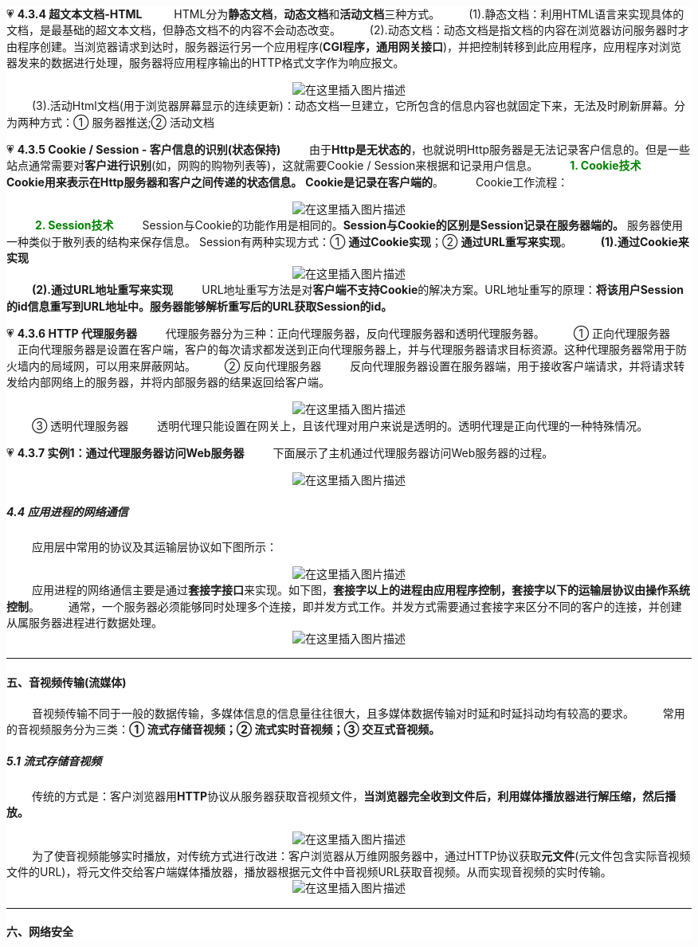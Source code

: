
  
 💗 **4.3.4 超文本文档-HTML**
  &emsp; &emsp;	HTML分为**静态文档**，**动态文档**和**活动文档**三种方式。
   &emsp; &emsp;(1).静态文档：利用HTML语言来实现具体的文档，是最基础的超文本文档，但静态文档不的内容不会动态改变。
    &emsp; &emsp;(2).动态文档：动态文档是指文档的内容在浏览器访问服务器时才由程序创建。当浏览器请求到达时，服务器运行另一个应用程序(**CGI程序，通用网关接口**)，并把控制转移到此应用程序，应用程序对浏览器发来的数据进行处理，服务器将应用程序输出的HTTP格式文字作为响应报文。<div align=center>   ![在这里插入图片描述](https://img-blog.csdnimg.cn/20200131183438976.png)</div>
&emsp; &emsp;(3).活动Html文档(用于浏览器屏幕显示的连续更新)：动态文档一旦建立，它所包含的信息内容也就固定下来，无法及时刷新屏幕。分为两种方式：① 服务器推送;② 活动文档

 💗 **4.3.5  Cookie / Session - 客户信息的识别(状态保持)**
  &emsp; &emsp;由于**Http是无状态的**，也就说明Http服务器是无法记录客户信息的。但是一些站点通常需要对**客户进行识别**(如，网购的购物列表等)，这就需要Cookie / Session来根据和记录用户信息。
 &emsp; &emsp;<font color=green>  **1. Cookie技术**</font>
 &emsp; &emsp; **Cookie用来表示在Http服务器和客户之间传递的状态信息。** **Cookie是记录在客户端的**。
&emsp; &emsp;	Cookie工作流程：<div align=center>![在这里插入图片描述](https://img-blog.csdnimg.cn/20200131111047111.png)</div>
 &emsp; &emsp;<font color=green>  **2. Session技术**</font>
 &emsp; &emsp;Session与Cookie的功能作用是相同的。**Session与Cookie的区别是Session记录在服务器端的。** 服务器使用一种类似于散列表的结构来保存信息。
 Session有两种实现方式：① **通过Cookie实现**；② **通过URL重写来实现**。
 &emsp; &emsp;**(1).通过Cookie来实现**<div align=center>![在这里插入图片描述](https://img-blog.csdnimg.cn/2020020617150532.png)</div>
&emsp; &emsp;**(2).通过URL地址重写来实现**
&emsp; &emsp;URL地址重写方法是对**客户端不支持Cookie**的解决方案。URL地址重写的原理：**将该用户Session的id信息重写到URL地址中。服务器能够解析重写后的URL获取Session的id。**

 💗 **4.3.6  HTTP 代理服务器**
&emsp; &emsp;代理服务器分为三种：正向代理服务器，反向代理服务器和透明代理服务器。
&emsp; &emsp;① 正向代理服务器
&emsp; &emsp;正向代理服务器是设置在客户端，客户的每次请求都发送到正向代理服务器上，并与代理服务器请求目标资源。这种代理服务器常用于防火墙内的局域网，可以用来屏蔽网站。
&emsp; &emsp;② 反向代理服务器
&emsp; &emsp;反向代理服务器设置在服务器端，用于接收客户端请求，并将请求转发给内部网络上的服务器，并将内部服务器的结果返回给客户端。<div align=center>![在这里插入图片描述](https://img-blog.csdnimg.cn/20200501105426645.png)</div>
&emsp; &emsp;③ 透明代理服务器
&emsp; &emsp;透明代理只能设置在网关上，且该代理对用户来说是透明的。透明代理是正向代理的一种特殊情况。
 
 💗 **4.3.7 实例1：通过代理服务器访问Web服务器**
&emsp; &emsp;下面展示了主机通过代理服务器访问Web服务器的过程。<div align=center>![在这里插入图片描述](https://img-blog.csdnimg.cn/20200430232601676.png?x-oss-process=image/watermark,type_ZmFuZ3poZW5naGVpdGk,shadow_10,text_aHR0cHM6Ly9ibG9nLmNzZG4ubmV0L3dlaXhpbl80Mjk2Mzk2OQ==,size_16,color_FFFFFF,t_70)</div>

##### 4.4 应用进程的网络通信
&emsp; &emsp;应用层中常用的协议及其运输层协议如下图所示：<div align=center>![在这里插入图片描述](https://img-blog.csdnimg.cn/20200202102641676.png?x-oss-process=image/watermark,type_ZmFuZ3poZW5naGVpdGk,shadow_10,text_aHR0cHM6Ly9ibG9nLmNzZG4ubmV0L3dlaXhpbl80Mjk2Mzk2OQ==,size_16,color_FFFFFF,t_70)</div>
&emsp; &emsp;应用进程的网络通信主要是通过**套接字接口**来实现。如下图，**套接字以上的进程由应用程序控制，套接字以下的运输层协议由操作系统控制**。
&emsp; &emsp;通常，一个服务器必须能够同时处理多个连接，即并发方式工作。并发方式需要通过套接字来区分不同的客户的连接，并创建从属服务器进程进行数据处理。<div align=center>![在这里插入图片描述](https://img-blog.csdnimg.cn/20200202095938765.png?x-oss-process=image/watermark,type_ZmFuZ3poZW5naGVpdGk,shadow_10,text_aHR0cHM6Ly9ibG9nLmNzZG4ubmV0L3dlaXhpbl80Mjk2Mzk2OQ==,size_16,color_FFFFFF,t_70)</div>



***
#### 五、音视频传输(流媒体)
&emsp; &emsp;音视频传输不同于一般的数据传输，多媒体信息的信息量往往很大，且多媒体数据传输对时延和时延抖动均有较高的要求。
&emsp; &emsp;常用的音视频服务分为三类：**① 流式存储音视频；② 流式实时音视频；③ 交互式音视频。**
##### 5.1 流式存储音视频
&emsp; &emsp;传统的方式是：客户浏览器用**HTTP**协议从服务器获取音视频文件，**当浏览器完全收到文件后，利用媒体播放器进行解压缩，然后播放。**<div align=center>![在这里插入图片描述](https://img-blog.csdnimg.cn/20200204162259463.png)</div>
&emsp; &emsp;为了使音视频能够实时播放，对传统方式进行改进：客户浏览器从万维网服务器中，通过HTTP协议获取**元文件**(元文件包含实际音视频文件的URL)，将元文件交给客户端媒体播放器，播放器根据元文件中音视频URL获取音视频。从而实现音视频的实时传输。<div align=center>![在这里插入图片描述](https://img-blog.csdnimg.cn/20200204164419506.png?x-oss-process=image/watermark,type_ZmFuZ3poZW5naGVpdGk,shadow_10,text_aHR0cHM6Ly9ibG9nLmNzZG4ubmV0L3dlaXhpbl80Mjk2Mzk2OQ==,size_16,color_FFFFFF,t_70)</div>
***
#### 六、网络安全